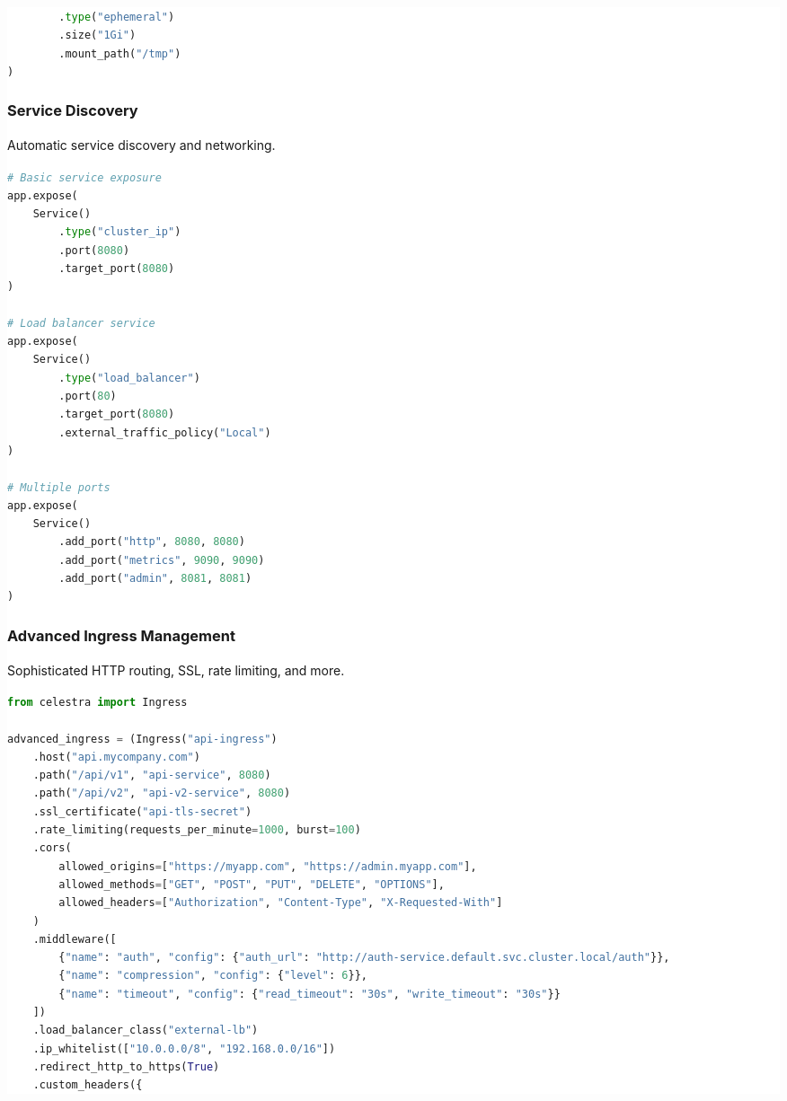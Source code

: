 ```python
        .type("ephemeral")
        .size("1Gi")
        .mount_path("/tmp")
)
```

### Service Discovery

Automatic service discovery and networking.

```python
# Basic service exposure
app.expose(
    Service()
        .type("cluster_ip")
        .port(8080)
        .target_port(8080)
)

# Load balancer service
app.expose(
    Service()
        .type("load_balancer")
        .port(80)
        .target_port(8080)
        .external_traffic_policy("Local")
)

# Multiple ports
app.expose(
    Service()
        .add_port("http", 8080, 8080)
        .add_port("metrics", 9090, 9090)
        .add_port("admin", 8081, 8081)
)
```

### Advanced Ingress Management

Sophisticated HTTP routing, SSL, rate limiting, and more.

```python
from celestra import Ingress

advanced_ingress = (Ingress("api-ingress")
    .host("api.mycompany.com")
    .path("/api/v1", "api-service", 8080)
    .path("/api/v2", "api-v2-service", 8080)
    .ssl_certificate("api-tls-secret")
    .rate_limiting(requests_per_minute=1000, burst=100)
    .cors(
        allowed_origins=["https://myapp.com", "https://admin.myapp.com"],
        allowed_methods=["GET", "POST", "PUT", "DELETE", "OPTIONS"],
        allowed_headers=["Authorization", "Content-Type", "X-Requested-With"]
    )
    .middleware([
        {"name": "auth", "config": {"auth_url": "http://auth-service.default.svc.cluster.local/auth"}},
        {"name": "compression", "config": {"level": 6}},
        {"name": "timeout", "config": {"read_timeout": "30s", "write_timeout": "30s"}}
    ])
    .load_balancer_class("external-lb")
    .ip_whitelist(["10.0.0.0/8", "192.168.0.0/16"])
    .redirect_http_to_https(True)
    .custom_headers({
```